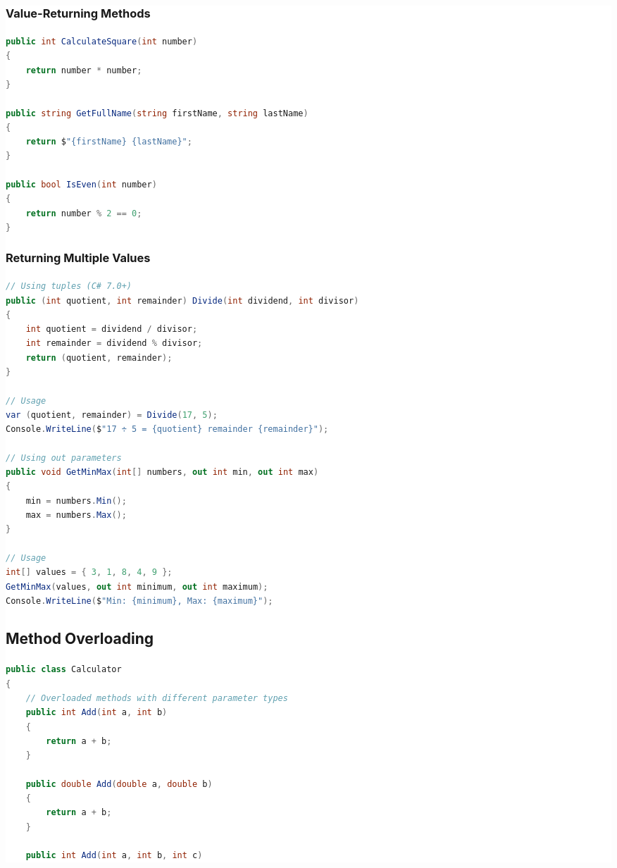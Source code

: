 ### Value-Returning Methods

```csharp
public int CalculateSquare(int number)
{
    return number * number;
}

public string GetFullName(string firstName, string lastName)
{
    return $"{firstName} {lastName}";
}

public bool IsEven(int number)
{
    return number % 2 == 0;
}
```

### Returning Multiple Values

```csharp
// Using tuples (C# 7.0+)
public (int quotient, int remainder) Divide(int dividend, int divisor)
{
    int quotient = dividend / divisor;
    int remainder = dividend % divisor;
    return (quotient, remainder);
}

// Usage
var (quotient, remainder) = Divide(17, 5);
Console.WriteLine($"17 ÷ 5 = {quotient} remainder {remainder}");

// Using out parameters
public void GetMinMax(int[] numbers, out int min, out int max)
{
    min = numbers.Min();
    max = numbers.Max();
}

// Usage
int[] values = { 3, 1, 8, 4, 9 };
GetMinMax(values, out int minimum, out int maximum);
Console.WriteLine($"Min: {minimum}, Max: {maximum}");
```

## Method Overloading

```csharp
public class Calculator
{
    // Overloaded methods with different parameter types
    public int Add(int a, int b)
    {
        return a + b;
    }

    public double Add(double a, double b)
    {
        return a + b;
    }

    public int Add(int a, int b, int c)
```